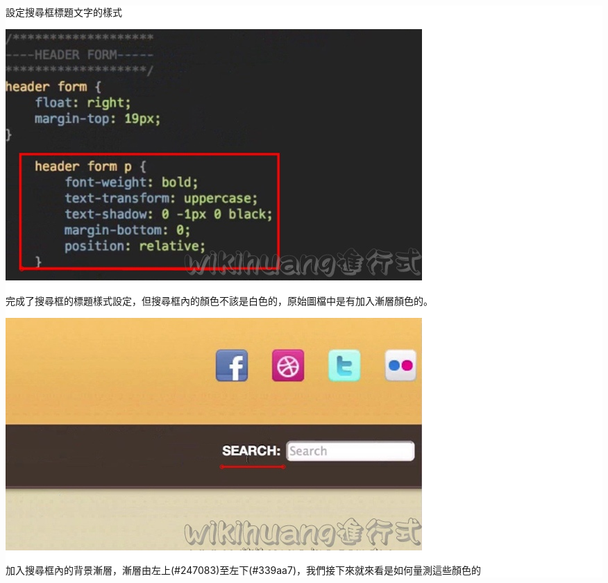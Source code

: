 


<p>設定搜尋框標題文字的樣式</p>
<img src="/images/coding-note/html/psd-to-html/05a_buildCss_header_section/05a_buildCss_header_section-0.20.52.10.jpg" alt="/images/coding-note/html/psd-to-html/05a_buildCss_header_section/05a_buildCss_header_section-0.20.52.10.jpg"/>




<p>完成了搜尋框的標題樣式設定，但搜尋框內的顏色不該是白色的，原始圖檔中是有加入漸層顏色的。</p>
<img src="/images/coding-note/html/psd-to-html/05a_buildCss_header_section/05a_buildCss_header_section-0.21.20.10.jpg" alt="/images/coding-note/html/psd-to-html/05a_buildCss_header_section/05a_buildCss_header_section-0.21.20.10.jpg"/>




<p>加入搜尋框內的背景漸層，漸層由左上(#247083)至左下(#339aa7)，我們接下來就來看是如何量測這些顏色的</p>